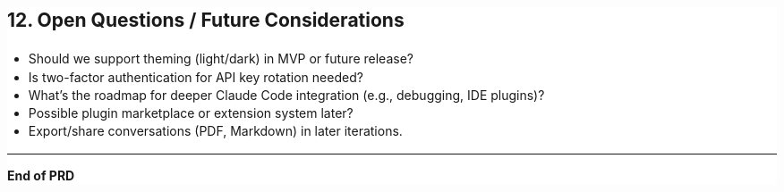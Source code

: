 ## 12. Open Questions / Future Considerations
- Should we support theming (light/dark) in MVP or future release?
- Is two-factor authentication for API key rotation needed?
- What’s the roadmap for deeper Claude Code integration (e.g., debugging, IDE plugins)?
- Possible plugin marketplace or extension system later?
- Export/share conversations (PDF, Markdown) in later iterations.

---

**End of PRD**
